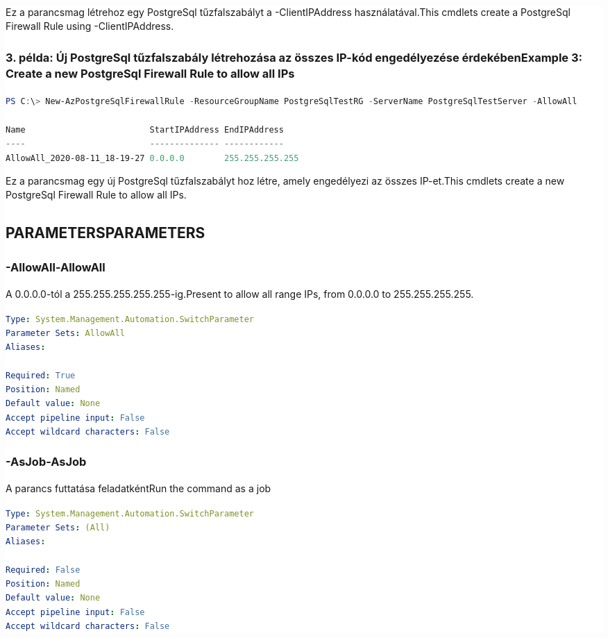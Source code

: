 <span data-ttu-id="9694a-114">Ez a parancsmag létrehoz egy PostgreSql tűzfalszabályt a -ClientIPAddress használatával.</span><span class="sxs-lookup"><span data-stu-id="9694a-114">This cmdlets create a PostgreSql Firewall Rule using -ClientIPAddress.</span></span>

### <span data-ttu-id="9694a-115">3. példa: Új PostgreSql tűzfalszabály létrehozása az összes IP-kód engedélyezése érdekében</span><span class="sxs-lookup"><span data-stu-id="9694a-115">Example 3: Create a new PostgreSql Firewall Rule to allow all IPs</span></span>
```powershell
PS C:\> New-AzPostgreSqlFirewallRule -ResourceGroupName PostgreSqlTestRG -ServerName PostgreSqlTestServer -AllowAll

Name                         StartIPAddress EndIPAddress
----                         -------------- ------------
AllowAll_2020-08-11_18-19-27 0.0.0.0        255.255.255.255
```

<span data-ttu-id="9694a-116">Ez a parancsmag egy új PostgreSql tűzfalszabályt hoz létre, amely engedélyezi az összes IP-et.</span><span class="sxs-lookup"><span data-stu-id="9694a-116">This cmdlets create a new PostgreSql Firewall Rule to allow all IPs.</span></span>

## <span data-ttu-id="9694a-117">PARAMETERS</span><span class="sxs-lookup"><span data-stu-id="9694a-117">PARAMETERS</span></span>

### <span data-ttu-id="9694a-118">-AllowAll</span><span class="sxs-lookup"><span data-stu-id="9694a-118">-AllowAll</span></span>
<span data-ttu-id="9694a-119">A 0.0.0.0-tól a 255.255.255.255.255-ig.</span><span class="sxs-lookup"><span data-stu-id="9694a-119">Present to allow all range IPs, from 0.0.0.0 to 255.255.255.255.</span></span>

```yaml
Type: System.Management.Automation.SwitchParameter
Parameter Sets: AllowAll
Aliases:

Required: True
Position: Named
Default value: None
Accept pipeline input: False
Accept wildcard characters: False
```

### <span data-ttu-id="9694a-120">-AsJob</span><span class="sxs-lookup"><span data-stu-id="9694a-120">-AsJob</span></span>
<span data-ttu-id="9694a-121">A parancs futtatása feladatként</span><span class="sxs-lookup"><span data-stu-id="9694a-121">Run the command as a job</span></span>

```yaml
Type: System.Management.Automation.SwitchParameter
Parameter Sets: (All)
Aliases:

Required: False
Position: Named
Default value: None
Accept pipeline input: False
Accept wildcard characters: False
```
